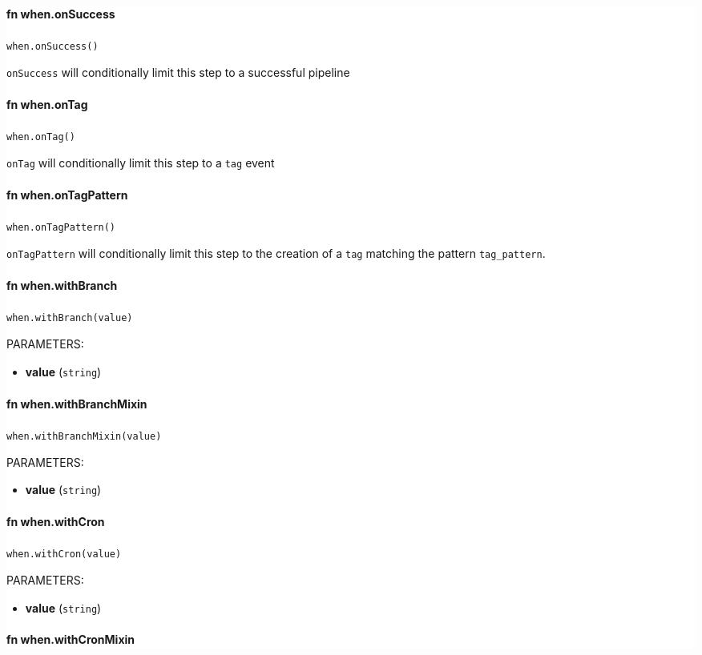 #### fn when.onSuccess

```jsonnet
when.onSuccess()
```


`onSuccess` will conditionally limit this step to a successful
pipeline

#### fn when.onTag

```jsonnet
when.onTag()
```


`onTag` will conditionally limit this step to a `tag` event

#### fn when.onTagPattern

```jsonnet
when.onTagPattern()
```


`onTagPattern` will conditionally limit this step to the
creation of a `tag` matching the pattern `tag_pattern`.

#### fn when.withBranch

```jsonnet
when.withBranch(value)
```

PARAMETERS:

* **value** (`string`)


#### fn when.withBranchMixin

```jsonnet
when.withBranchMixin(value)
```

PARAMETERS:

* **value** (`string`)


#### fn when.withCron

```jsonnet
when.withCron(value)
```

PARAMETERS:

* **value** (`string`)


#### fn when.withCronMixin
